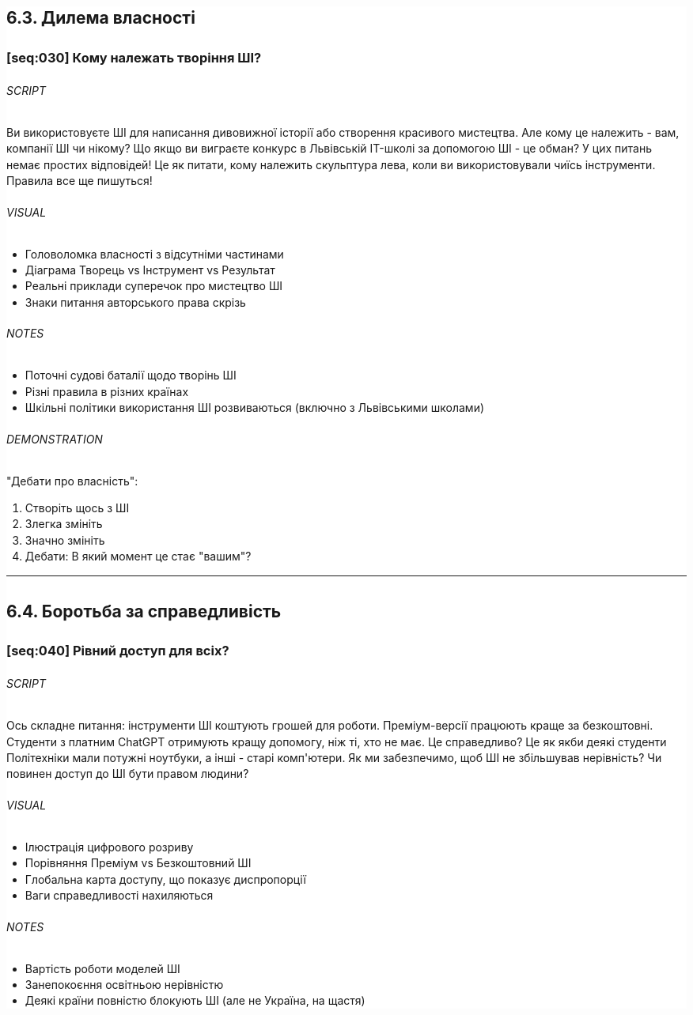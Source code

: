 
## 6.3. Дилема власності

### [seq:030] Кому належать творіння ШІ?

###### SCRIPT
Ви використовуєте ШІ для написання дивовижної історії або створення красивого мистецтва. Але кому це належить - вам, компанії ШІ чи нікому? Що якщо ви виграєте конкурс в Львівській IT-школі за допомогою ШІ - це обман? У цих питань немає простих відповідей! Це як питати, кому належить скульптура лева, коли ви використовували чиїсь інструменти. Правила все ще пишуться!

###### VISUAL
- Головоломка власності з відсутніми частинами
- Діаграма Творець vs Інструмент vs Результат
- Реальні приклади суперечок про мистецтво ШІ
- Знаки питання авторського права скрізь

###### NOTES
- Поточні судові баталії щодо творінь ШІ
- Різні правила в різних країнах
- Шкільні політики використання ШІ розвиваються (включно з Львівськими школами)

###### DEMONSTRATION
"Дебати про власність":
1. Створіть щось з ШІ
2. Злегка змініть
3. Значно змініть
4. Дебати: В який момент це стає "вашим"?

---

## 6.4. Боротьба за справедливість

### [seq:040] Рівний доступ для всіх?

###### SCRIPT
Ось складне питання: інструменти ШІ коштують грошей для роботи. Преміум-версії працюють краще за безкоштовні. Студенти з платним ChatGPT отримують кращу допомогу, ніж ті, хто не має. Це справедливо? Це як якби деякі студенти Політехніки мали потужні ноутбуки, а інші - старі комп'ютери. Як ми забезпечимо, щоб ШІ не збільшував нерівність? Чи повинен доступ до ШІ бути правом людини?

###### VISUAL
- Ілюстрація цифрового розриву
- Порівняння Преміум vs Безкоштовний ШІ
- Глобальна карта доступу, що показує диспропорції
- Ваги справедливості нахиляються

###### NOTES
- Вартість роботи моделей ШІ
- Занепокоєння освітньою нерівністю
- Деякі країни повністю блокують ШІ (але не Україна, на щастя)
